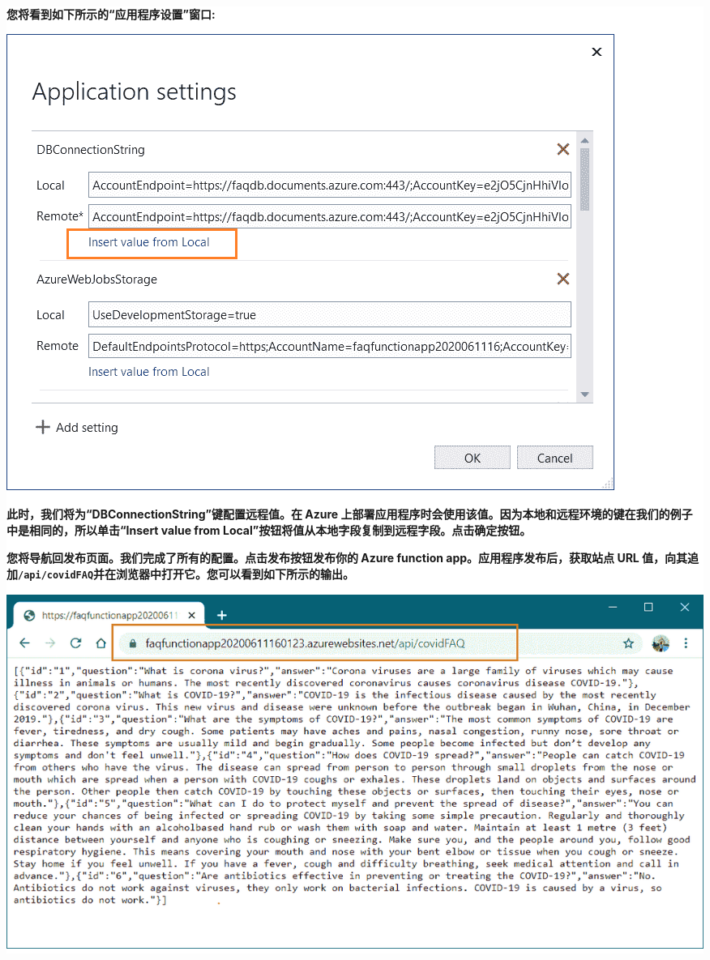 **您将看到如下所示的“应用程序设置”窗口:**

**![SetConnString](img/d8d3ca47b3c6a47bbcb0335e511a6c39.png)**

**此时，我们将为“DBConnectionString”键配置远程值。在 Azure 上部署应用程序时会使用该值。因为本地和远程环境的键在我们的例子中是相同的，所以单击“Insert value from Local”按钮将值从本地字段复制到远程字段。点击确定按钮。**

**您将导航回发布页面。我们完成了所有的配置。点击发布按钮发布你的 Azure function app。应用程序发布后，获取站点 URL 值，向其追加`/api/covidFAQ`并在浏览器中打开它。您可以看到如下所示的输出。**

**![ExecuteGlobally](img/36b0f6575ebd1cde52e7e71dad354c81.png)**
